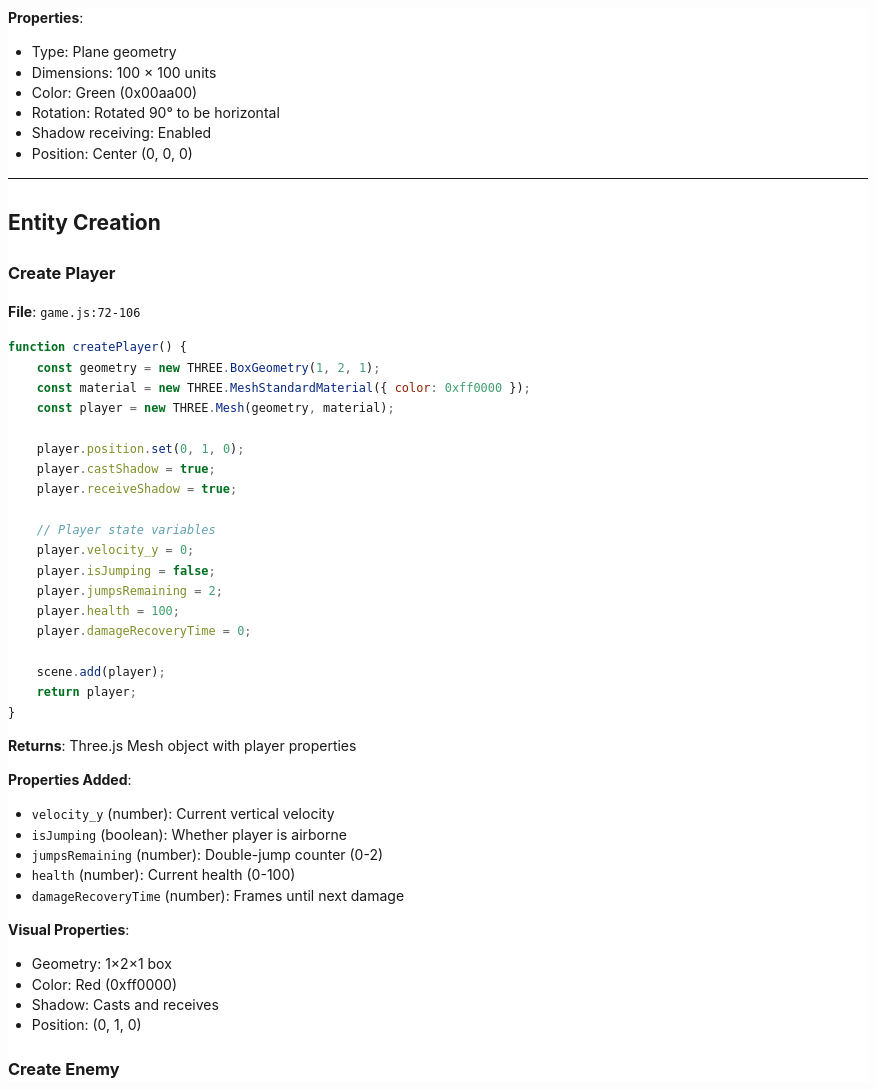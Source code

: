 **Properties**:
- Type: Plane geometry
- Dimensions: 100 × 100 units
- Color: Green (0x00aa00)
- Rotation: Rotated 90° to be horizontal
- Shadow receiving: Enabled
- Position: Center (0, 0, 0)

---

## Entity Creation

### Create Player

**File**: `game.js:72-106`

```javascript
function createPlayer() {
    const geometry = new THREE.BoxGeometry(1, 2, 1);
    const material = new THREE.MeshStandardMaterial({ color: 0xff0000 });
    const player = new THREE.Mesh(geometry, material);

    player.position.set(0, 1, 0);
    player.castShadow = true;
    player.receiveShadow = true;

    // Player state variables
    player.velocity_y = 0;
    player.isJumping = false;
    player.jumpsRemaining = 2;
    player.health = 100;
    player.damageRecoveryTime = 0;

    scene.add(player);
    return player;
}
```

**Returns**: Three.js Mesh object with player properties

**Properties Added**:
- `velocity_y` (number): Current vertical velocity
- `isJumping` (boolean): Whether player is airborne
- `jumpsRemaining` (number): Double-jump counter (0-2)
- `health` (number): Current health (0-100)
- `damageRecoveryTime` (number): Frames until next damage

**Visual Properties**:
- Geometry: 1×2×1 box
- Color: Red (0xff0000)
- Shadow: Casts and receives
- Position: (0, 1, 0)

### Create Enemy
